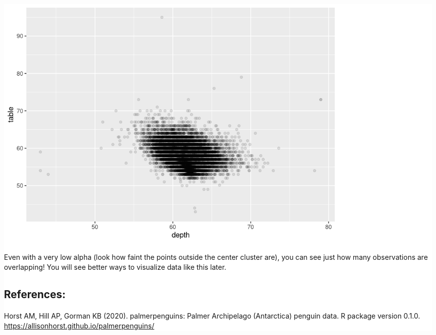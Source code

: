 <img src="Visualizations1a_files/figure-html/unnamed-chunk-30-1.png" width="672" />

Even with a very low alpha (look how faint the points outside the center cluster are), you can see just how many observations are overlapping! You will see better ways to visualize data like this later.






## References:

Horst AM, Hill AP, Gorman KB (2020). palmerpenguins: Palmer Archipelago (Antarctica) penguin data. R package version 0.1.0. https://allisonhorst.github.io/palmerpenguins/
